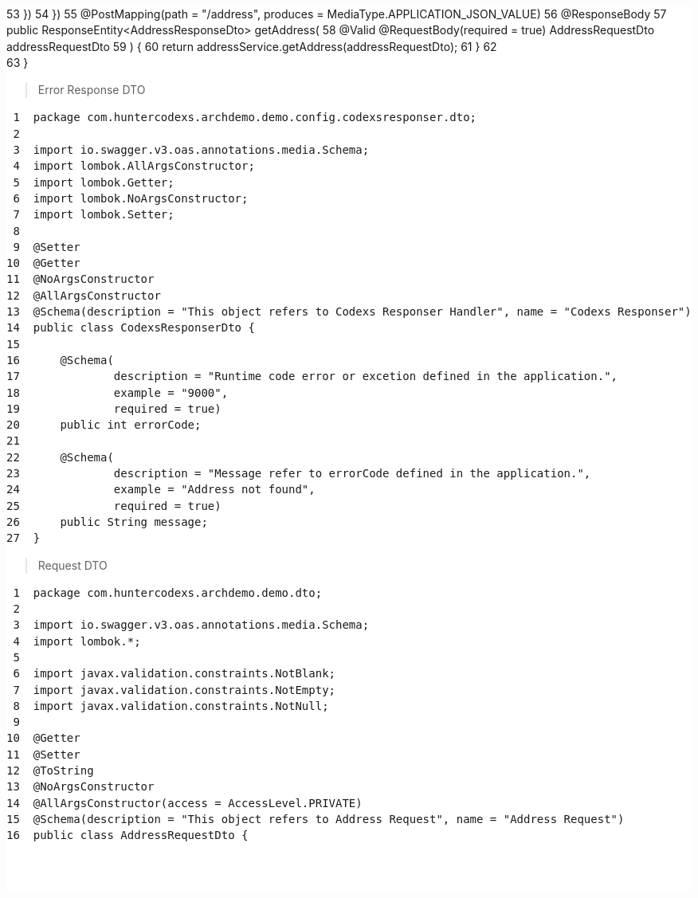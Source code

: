 53	            })
54	    })
55	    @PostMapping(path = "/address", produces = MediaType.APPLICATION_JSON_VALUE)
56	    @ResponseBody
57	    public ResponseEntity&lt;AddressResponseDto&gt; getAddress(
58	            @Valid @RequestBody(required = true) AddressRequestDto addressRequestDto
59	    ) {
60	        return addressService.getAddress(addressRequestDto);
61	    }
62	
63	}
</pre>

> Error Response DTO

<pre>
 1	package com.huntercodexs.archdemo.demo.config.codexsresponser.dto;
 2	
 3	import io.swagger.v3.oas.annotations.media.Schema;
 4	import lombok.AllArgsConstructor;
 5	import lombok.Getter;
 6	import lombok.NoArgsConstructor;
 7	import lombok.Setter;
 8	
 9	@Setter
10	@Getter
11	@NoArgsConstructor
12	@AllArgsConstructor
13	@Schema(description = "This object refers to Codexs Responser Handler", name = "Codexs Responser")
14	public class CodexsResponserDto {
15	
16	    @Schema(
17	            description = "Runtime code error or excetion defined in the application.",
18	            example = "9000",
19	            required = true)
20	    public int errorCode;
21	
22	    @Schema(
23	            description = "Message refer to errorCode defined in the application.",
24	            example = "Address not found",
25	            required = true)
26	    public String message;
27	}
</pre>

> Request DTO

<pre>
 1	package com.huntercodexs.archdemo.demo.dto;
 2	
 3	import io.swagger.v3.oas.annotations.media.Schema;
 4	import lombok.*;
 5	
 6	import javax.validation.constraints.NotBlank;
 7	import javax.validation.constraints.NotEmpty;
 8	import javax.validation.constraints.NotNull;
 9	
10	@Getter
11	@Setter
12	@ToString
13	@NoArgsConstructor
14	@AllArgsConstructor(access = AccessLevel.PRIVATE)
15	@Schema(description = "This object refers to Address Request", name = "Address Request")
16	public class AddressRequestDto {